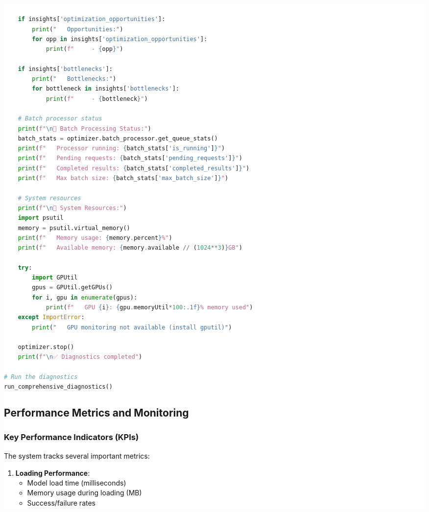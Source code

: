 ```python
    
    if insights['optimization_opportunities']:
        print("   Opportunities:")
        for opp in insights['optimization_opportunities']:
            print(f"     - {opp}")
    
    if insights['bottlenecks']:
        print("   Bottlenecks:")
        for bottleneck in insights['bottlenecks']:
            print(f"     - {bottleneck}")
    
    # Batch processor status
    print(f"\n🔄 Batch Processing Status:")
    batch_stats = optimizer.batch_processor.get_queue_stats()
    print(f"   Processor running: {batch_stats['is_running']}")
    print(f"   Pending requests: {batch_stats['pending_requests']}")
    print(f"   Completed results: {batch_stats['completed_results']}")
    print(f"   Max batch size: {batch_stats['max_batch_size']}")
    
    # System resources
    print(f"\n💾 System Resources:")
    import psutil
    memory = psutil.virtual_memory()
    print(f"   Memory usage: {memory.percent}%")
    print(f"   Available memory: {memory.available // (1024**3)}GB")
    
    try:
        import GPUtil
        gpus = GPUtil.getGPUs()
        for i, gpu in enumerate(gpus):
            print(f"   GPU {i}: {gpu.memoryUtil*100:.1f}% memory used")
    except ImportError:
        print("   GPU monitoring not available (install gputil)")
    
    optimizer.stop()
    print(f"\n✅ Diagnostics completed")

# Run the diagnostics
run_comprehensive_diagnostics()
```

## Performance Metrics and Monitoring

### Key Performance Indicators (KPIs)

The system tracks several important metrics:

1. **Loading Performance**:
   - Model load time (milliseconds)
   - Memory usage during loading (MB)
   - Success/failure rates
